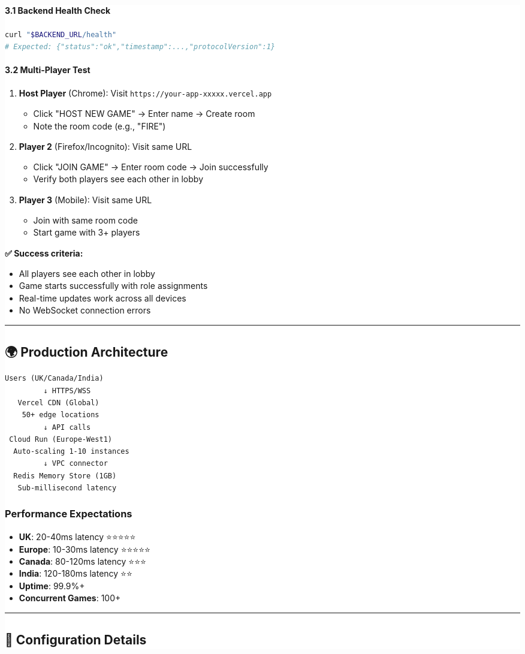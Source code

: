 #### **3.1 Backend Health Check**
```bash
curl "$BACKEND_URL/health"
# Expected: {"status":"ok","timestamp":...,"protocolVersion":1}
```

#### **3.2 Multi-Player Test**
1. **Host Player** (Chrome): Visit `https://your-app-xxxxx.vercel.app`
   - Click "HOST NEW GAME" → Enter name → Create room
   - Note the room code (e.g., "FIRE")

2. **Player 2** (Firefox/Incognito): Visit same URL
   - Click "JOIN GAME" → Enter room code → Join successfully
   - Verify both players see each other in lobby

3. **Player 3** (Mobile): Visit same URL
   - Join with same room code
   - Start game with 3+ players

**✅ Success criteria:**
- All players see each other in lobby
- Game starts successfully with role assignments
- Real-time updates work across all devices
- No WebSocket connection errors

---

## 🌍 Production Architecture

```
Users (UK/Canada/India)
         ↓ HTTPS/WSS
   Vercel CDN (Global)
    50+ edge locations
         ↓ API calls  
 Cloud Run (Europe-West1)
  Auto-scaling 1-10 instances
         ↓ VPC connector
  Redis Memory Store (1GB)
   Sub-millisecond latency
```

### **Performance Expectations**
- **UK**: 20-40ms latency ⭐⭐⭐⭐⭐
- **Europe**: 10-30ms latency ⭐⭐⭐⭐⭐  
- **Canada**: 80-120ms latency ⭐⭐⭐
- **India**: 120-180ms latency ⭐⭐
- **Uptime**: 99.9%+
- **Concurrent Games**: 100+

---

## 🔧 Configuration Details
